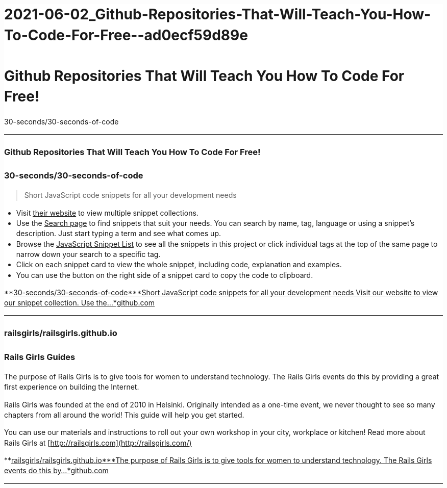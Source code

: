 # 2021-06-02_Github-Repositories-That-Will-Teach-You-How-To-Code-For-Free--ad0ecf59d89e

# Github Repositories That Will Teach You How To Code For Free!

30-seconds/30-seconds-of-code

---

### Github Repositories That Will Teach You How To Code For Free!

### 30-seconds/30-seconds-of-code

> Short JavaScript code snippets for all your development needs

- Visit [their website](https://30secondsofcode.org/) to view multiple snippet collections.
- Use the [Search page](https://30secondsofcode.org/search) to find snippets that suit your needs. You can search by name, tag, language or using a snippet’s description. Just start typing a term and see what comes up.
- Browse the [JavaScript Snippet List](https://30secondsofcode.org/js/p/1) to see all the snippets in this project or click individual tags at the top of the same page to narrow down your search to a specific tag.
- Click on each snippet card to view the whole snippet, including code, explanation and examples.
- You can use the button on the right side of a snippet card to copy the code to clipboard.

**[30-seconds/30-seconds-of-code\***Short JavaScript code snippets for all your development needs Visit our website to view our snippet collection. Use the…\*github.com](https://github.com/30-seconds/30-seconds-of-code)

---

### railsgirls/railsgirls.github.io

### Rails Girls Guides

The purpose of Rails Girls is to give tools for women to understand technology. The Rails Girls events do this by providing a great first experience on building the Internet.

Rails Girls was founded at the end of 2010 in Helsinki. Originally intended as a one-time event, we never thought to see so many chapters from all around the world! This guide will help you get started.

You can use our materials and instructions to roll out your own workshop in your city, workplace or kitchen! Read more about Rails Girls at [http://railsgirls.com](http://railsgirls.com/)

**[railsgirls/railsgirls.github.io\***The purpose of Rails Girls is to give tools for women to understand technology. The Rails Girls events do this by…\*github.com](https://github.com/railsgirls/railsgirls.github.io)

---
